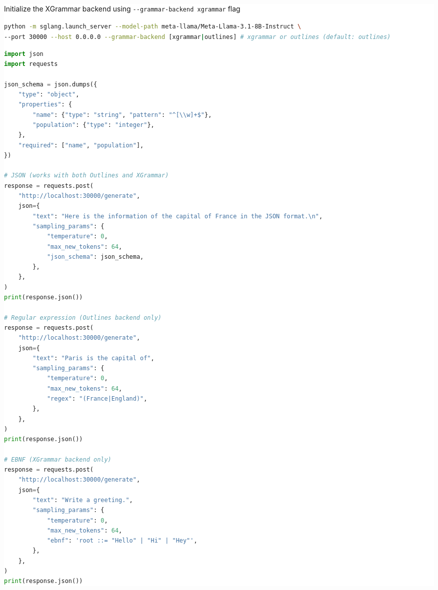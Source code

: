 Initialize the XGrammar backend using `--grammar-backend xgrammar` flag
```bash
python -m sglang.launch_server --model-path meta-llama/Meta-Llama-3.1-8B-Instruct \
--port 30000 --host 0.0.0.0 --grammar-backend [xgrammar|outlines] # xgrammar or outlines (default: outlines)
```

```python
import json
import requests

json_schema = json.dumps({
    "type": "object",
    "properties": {
        "name": {"type": "string", "pattern": "^[\\w]+$"},
        "population": {"type": "integer"},
    },
    "required": ["name", "population"],
})

# JSON (works with both Outlines and XGrammar)
response = requests.post(
    "http://localhost:30000/generate",
    json={
        "text": "Here is the information of the capital of France in the JSON format.\n",
        "sampling_params": {
            "temperature": 0,
            "max_new_tokens": 64,
            "json_schema": json_schema,
        },
    },
)
print(response.json())

# Regular expression (Outlines backend only)
response = requests.post(
    "http://localhost:30000/generate",
    json={
        "text": "Paris is the capital of",
        "sampling_params": {
            "temperature": 0,
            "max_new_tokens": 64,
            "regex": "(France|England)",
        },
    },
)
print(response.json())

# EBNF (XGrammar backend only)
response = requests.post(
    "http://localhost:30000/generate",
    json={
        "text": "Write a greeting.",
        "sampling_params": {
            "temperature": 0,
            "max_new_tokens": 64,
            "ebnf": 'root ::= "Hello" | "Hi" | "Hey"',
        },
    },
)
print(response.json())
```
